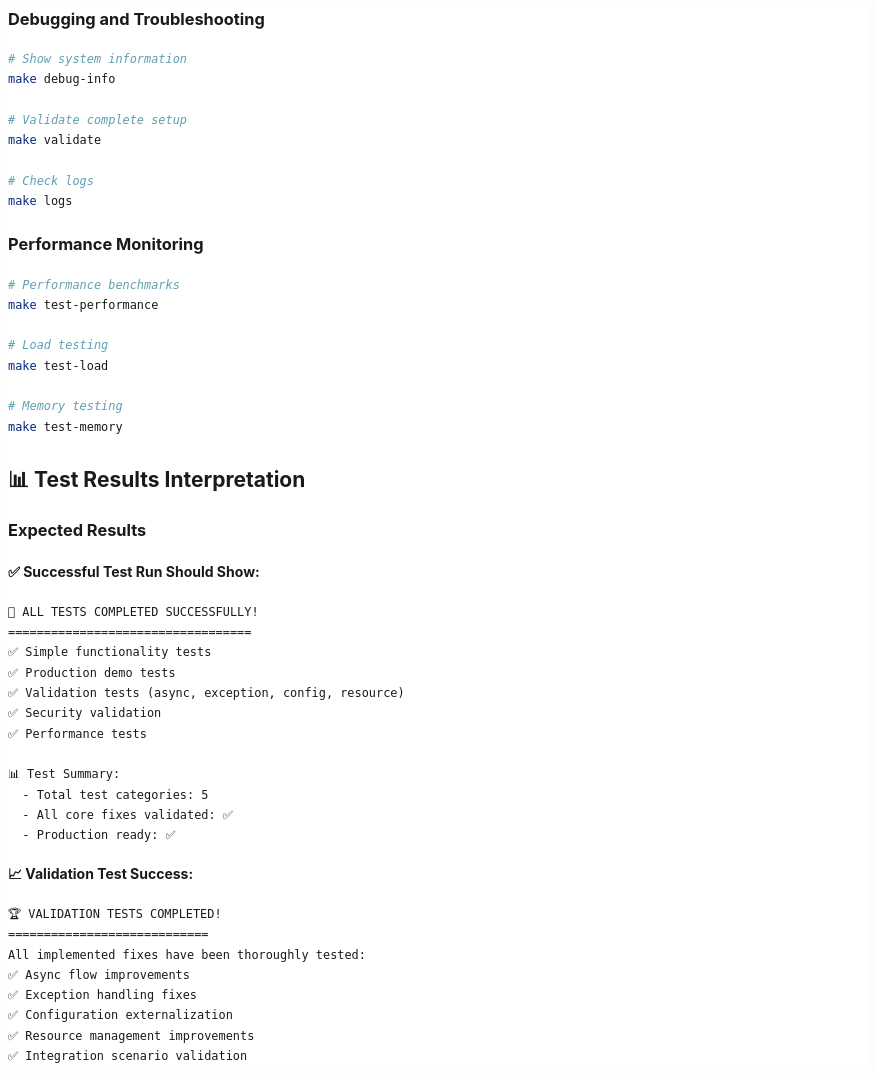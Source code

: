 ### **Debugging and Troubleshooting**
```bash
# Show system information
make debug-info

# Validate complete setup
make validate

# Check logs
make logs
```

### **Performance Monitoring**
```bash
# Performance benchmarks
make test-performance

# Load testing
make test-load

# Memory testing
make test-memory
```

## 📊 Test Results Interpretation

### **Expected Results**

#### **✅ Successful Test Run Should Show:**
```
🎉 ALL TESTS COMPLETED SUCCESSFULLY!
==================================
✅ Simple functionality tests
✅ Production demo tests  
✅ Validation tests (async, exception, config, resource)
✅ Security validation
✅ Performance tests

📊 Test Summary:
  - Total test categories: 5
  - All core fixes validated: ✅
  - Production ready: ✅
```

#### **📈 Validation Test Success:**
```
🏆 VALIDATION TESTS COMPLETED!
============================
All implemented fixes have been thoroughly tested:
✅ Async flow improvements
✅ Exception handling fixes
✅ Configuration externalization
✅ Resource management improvements
✅ Integration scenario validation
```
